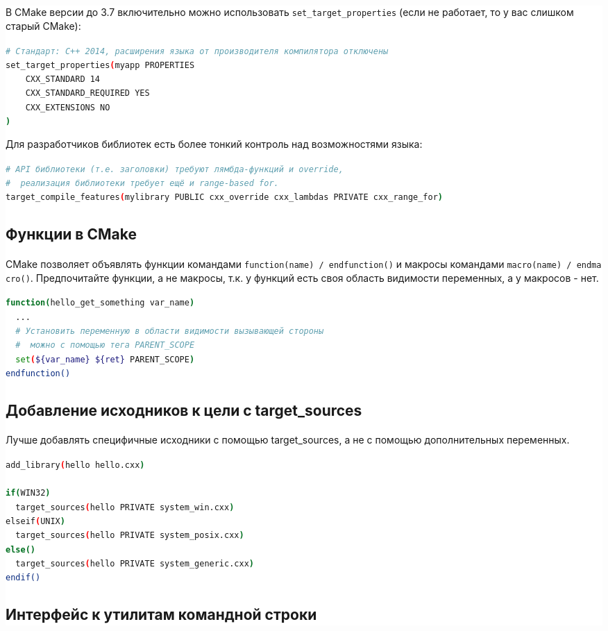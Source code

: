В CMake версии до 3.7 включительно можно использовать `set_target_properties` (если не работает, то у вас слишком старый CMake):

```bash
# Стандарт: C++ 2014, расширения языка от производителя компилятора отключены
set_target_properties(myapp PROPERTIES
    CXX_STANDARD 14
    CXX_STANDARD_REQUIRED YES
    CXX_EXTENSIONS NO
)
```

Для разработчиков библиотек есть более тонкий контроль над возможностями языка:

```bash
# API библиотеки (т.е. заголовки) требуют лямбда-функций и override,
#  реализация библиотеки требует ещё и range-based for.
target_compile_features(mylibrary PUBLIC cxx_override cxx_lambdas PRIVATE cxx_range_for)
```

## Функции в CMake

CMake позволяет объявлять функции командами `function(name) / endfunction()` и макросы командами `macro(name) / endmacro()`. Предпочитайте функции, а не макросы, т.к. у функций есть своя область видимости переменных, а у макросов - нет.

```bash
function(hello_get_something var_name)
  ...
  # Установить переменную в области видимости вызывающей стороны
  #  можно с помощью тега PARENT_SCOPE
  set(${var_name} ${ret} PARENT_SCOPE)
endfunction()
```

## Добавление исходников к цели с target_sources

Лучше добавлять специфичные исходники с помощью target_sources, а не с помощью дополнительных переменных.

```bash
add_library(hello hello.cxx)

if(WIN32)
  target_sources(hello PRIVATE system_win.cxx)
elseif(UNIX)
  target_sources(hello PRIVATE system_posix.cxx)
else()
  target_sources(hello PRIVATE system_generic.cxx)
endif()
```

## Интерфейс к утилитам командной строки
